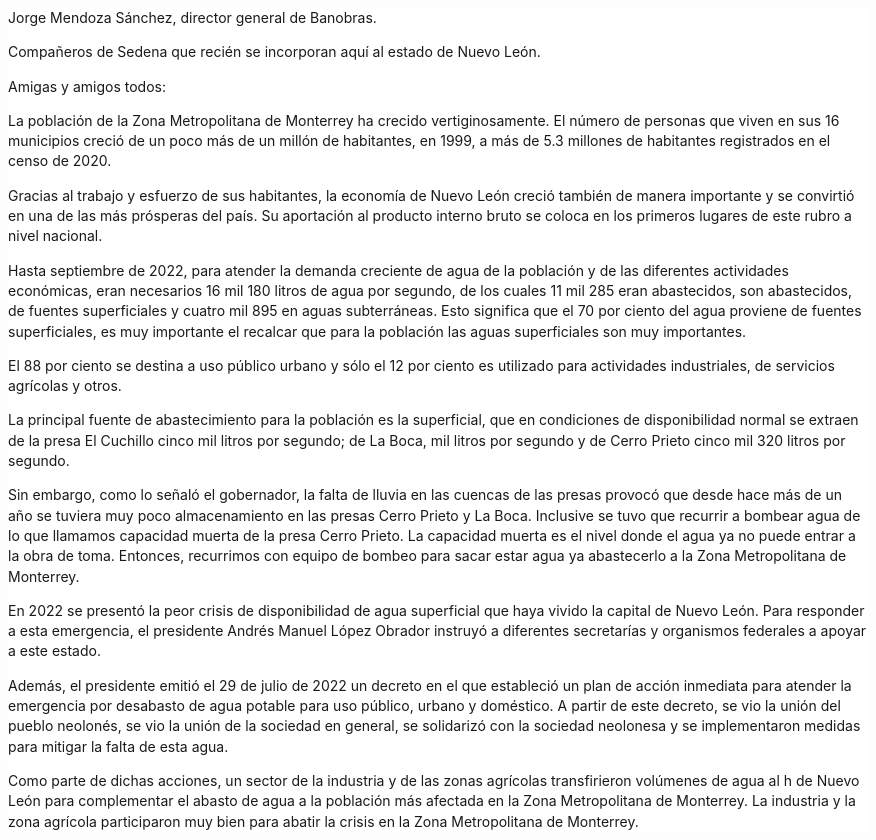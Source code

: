 Jorge Mendoza Sánchez, director general de Banobras.

Compañeros de Sedena que recién se incorporan aquí al estado de Nuevo León.

Amigas y amigos todos:

La población de la Zona Metropolitana de Monterrey ha crecido
vertiginosamente. El número de personas que viven en sus 16 municipios creció
de un poco más de un millón de habitantes, en 1999, a más de 5.3 millones de
habitantes registrados en el censo de 2020.

Gracias al trabajo y esfuerzo de sus habitantes, la economía de Nuevo León
creció también de manera importante y se convirtió en una de las más prósperas
del país. Su aportación al producto interno bruto se coloca en los primeros
lugares de este rubro a nivel nacional.

Hasta septiembre de 2022, para atender la demanda creciente de agua de la
población y de las diferentes actividades económicas, eran necesarios 16 mil
180 litros de agua por segundo, de los cuales 11 mil 285 eran abastecidos, son
abastecidos, de fuentes superficiales y cuatro mil 895 en aguas subterráneas.
Esto significa que el 70 por ciento del agua proviene de fuentes
superficiales, es muy importante el recalcar que para la población las aguas
superficiales son muy importantes.

El 88 por ciento se destina a uso público urbano y sólo el 12 por ciento es
utilizado para actividades industriales, de servicios agrícolas y otros.

La principal fuente de abastecimiento para la población es la superficial, que
en condiciones de disponibilidad normal se extraen de la presa El Cuchillo
cinco mil litros por segundo; de La Boca, mil litros por segundo y de Cerro
Prieto cinco mil 320 litros por segundo.

Sin embargo, como lo señaló el gobernador, la falta de lluvia en las cuencas
de las presas provocó que desde hace más de un año se tuviera muy poco
almacenamiento en las presas Cerro Prieto y La Boca. Inclusive se tuvo que
recurrir a bombear agua de lo que llamamos capacidad muerta de la presa Cerro
Prieto. La capacidad muerta es el nivel donde el agua ya no puede entrar a la
obra de toma. Entonces, recurrimos con equipo de bombeo para sacar estar agua
ya abastecerlo a la Zona Metropolitana de Monterrey.

En 2022 se presentó la peor crisis de disponibilidad de agua superficial que
haya vivido la capital de Nuevo León. Para responder a esta emergencia, el
presidente Andrés Manuel López Obrador instruyó a diferentes secretarías y
organismos federales a apoyar a este estado.

Además, el presidente emitió el 29 de julio de 2022 un decreto en el que
estableció un plan de acción inmediata para atender la emergencia por
desabasto de agua potable para uso público, urbano y doméstico. A partir de
este decreto, se vio la unión del pueblo neolonés, se vio la unión de la
sociedad en general, se solidarizó con la sociedad neolonesa y se
implementaron medidas para mitigar la falta de esta agua.

Como parte de dichas acciones, un sector de la industria y de las zonas
agrícolas transfirieron volúmenes de agua al h de Nuevo León para complementar
el abasto de agua a la población más afectada en la Zona Metropolitana de
Monterrey. La industria y la zona agrícola participaron muy bien para abatir
la crisis en la Zona Metropolitana de Monterrey.
